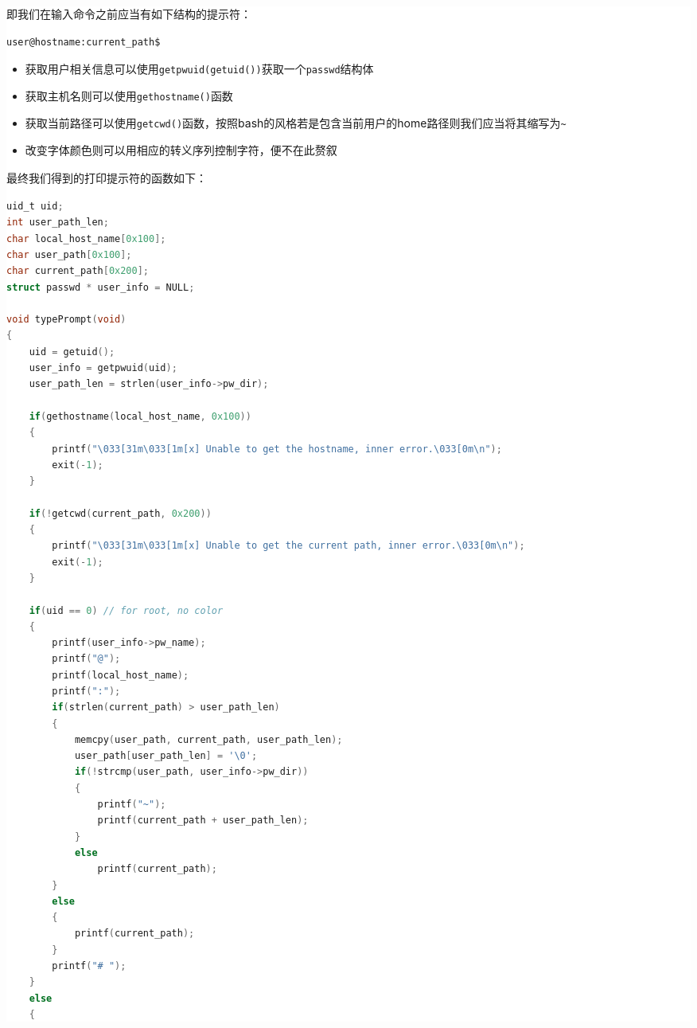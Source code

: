 即我们在输入命令之前应当有如下结构的提示符：

```shell
user@hostname:current_path$
```

- 获取用户相关信息可以使用```getpwuid(getuid())```获取一个```passwd```结构体

- 获取主机名则可以使用``` gethostname() ```函数

- 获取当前路径可以使用```getcwd()```函数，按照bash的风格若是包含当前用户的home路径则我们应当将其缩写为```~```
- 改变字体颜色则可以用相应的转义序列控制字符，便不在此赘叙

最终我们得到的打印提示符的函数如下：

```c
uid_t uid;
int user_path_len;
char local_host_name[0x100];
char user_path[0x100];
char current_path[0x200];
struct passwd * user_info = NULL;

void typePrompt(void)
{
    uid = getuid();
    user_info = getpwuid(uid);
    user_path_len = strlen(user_info->pw_dir);

    if(gethostname(local_host_name, 0x100))
    {
        printf("\033[31m\033[1m[x] Unable to get the hostname, inner error.\033[0m\n");
        exit(-1);
    }

    if(!getcwd(current_path, 0x200))
    {
        printf("\033[31m\033[1m[x] Unable to get the current path, inner error.\033[0m\n");
        exit(-1);
    }

    if(uid == 0) // for root, no color
    {
        printf(user_info->pw_name);
        printf("@");
        printf(local_host_name);
        printf(":");
        if(strlen(current_path) > user_path_len)
        {
            memcpy(user_path, current_path, user_path_len);
            user_path[user_path_len] = '\0';
            if(!strcmp(user_path, user_info->pw_dir))
            {
                printf("~");
                printf(current_path + user_path_len);
            }
            else
                printf(current_path);
        }
        else
        {
            printf(current_path);
        }
        printf("# ");
    }
    else
    {
```